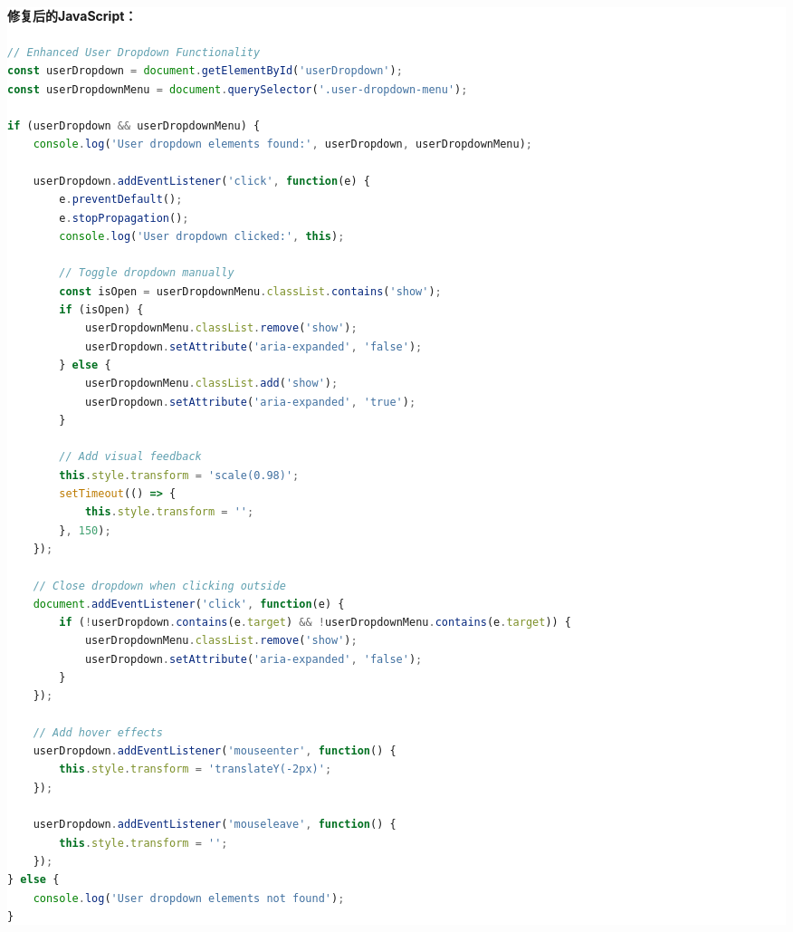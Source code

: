 #### 修复后的JavaScript：
```javascript
// Enhanced User Dropdown Functionality
const userDropdown = document.getElementById('userDropdown');
const userDropdownMenu = document.querySelector('.user-dropdown-menu');

if (userDropdown && userDropdownMenu) {
    console.log('User dropdown elements found:', userDropdown, userDropdownMenu);
    
    userDropdown.addEventListener('click', function(e) {
        e.preventDefault();
        e.stopPropagation();
        console.log('User dropdown clicked:', this);
        
        // Toggle dropdown manually
        const isOpen = userDropdownMenu.classList.contains('show');
        if (isOpen) {
            userDropdownMenu.classList.remove('show');
            userDropdown.setAttribute('aria-expanded', 'false');
        } else {
            userDropdownMenu.classList.add('show');
            userDropdown.setAttribute('aria-expanded', 'true');
        }
        
        // Add visual feedback
        this.style.transform = 'scale(0.98)';
        setTimeout(() => {
            this.style.transform = '';
        }, 150);
    });
    
    // Close dropdown when clicking outside
    document.addEventListener('click', function(e) {
        if (!userDropdown.contains(e.target) && !userDropdownMenu.contains(e.target)) {
            userDropdownMenu.classList.remove('show');
            userDropdown.setAttribute('aria-expanded', 'false');
        }
    });
    
    // Add hover effects
    userDropdown.addEventListener('mouseenter', function() {
        this.style.transform = 'translateY(-2px)';
    });
    
    userDropdown.addEventListener('mouseleave', function() {
        this.style.transform = '';
    });
} else {
    console.log('User dropdown elements not found');
}
```
